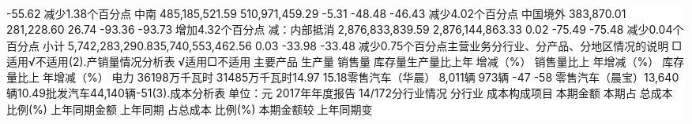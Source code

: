 -55.62
减少1.38个百分点
中南
485,185,521.59
510,971,459.29
-5.31
-48.48
-46.43
减少4.02个百分点
中国境外
383,870.01
281,228.60
26.74
-93.36
-93.73
增加4.32个百分点
减：内部抵消
2,876,833,839.59
2,876,144,863.33
0.02
-75.49
-75.48
减少0.04个百分点
小计
5,742,283,290.835,740,553,462.56
0.03
-33.98
-33.48
减少0.75个百分点主营业务分行业、分产品、分地区情况的说明
□适用√不适用(2).产销量情况分析表
√适用□不适用
主要产品
生产量
销售量
库存量生产量比上年
增减（%）
销售量比上
年增减（%）
库存量比上
年增减（%）
电力
36198万千瓦时
31485万千瓦时14.97
15.18零售汽车（华晨）
8,011辆
973辆
-47
-58
零售汽车（晨宝）13,640辆10.49批发汽车44,140辆-51(3).成本分析表
单位：元
2017年年度报告
14/172分行业情况
分行业
成本构成项目
本期金额
本期占
总成本
比例(%)
上年同期金额
上年同期
占总成本
比例(%)
本期金额较
上年同期变